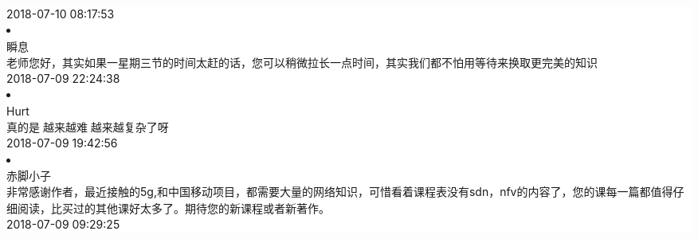   </div>
  <div class="_3klNVc4Z_0">
    <div class="_3Hkula0k_0">2018-07-10 08:17:53</div>
  </div>
</div>
</div>
</li>
<li>
<div class="_2sjJGcOH_0">
  
<div class="_36ChpWj4_0">
  <div class="_2zFoi7sd_0"><span>瞬息</span>
  </div>
  <div class="_2_QraFYR_0">老师您好，其实如果一星期三节的时间太赶的话，您可以稍微拉长一点时间，其实我们都不怕用等待来换取更完美的知识</div>
  <div class="_10o3OAxT_0">
    
  </div>
  <div class="_3klNVc4Z_0">
    <div class="_3Hkula0k_0">2018-07-09 22:24:38</div>
  </div>
</div>
</div>
</li>
<li>
<div class="_2sjJGcOH_0">
  
<div class="_36ChpWj4_0">
  <div class="_2zFoi7sd_0"><span>Hurt</span>
  </div>
  <div class="_2_QraFYR_0">真的是 越来越难 越来越复杂了呀 </div>
  <div class="_10o3OAxT_0">
    
  </div>
  <div class="_3klNVc4Z_0">
    <div class="_3Hkula0k_0">2018-07-09 19:42:56</div>
  </div>
</div>
</div>
</li>
<li>
<div class="_2sjJGcOH_0">
  
<div class="_36ChpWj4_0">
  <div class="_2zFoi7sd_0"><span>赤脚小子</span>
  </div>
  <div class="_2_QraFYR_0">非常感谢作者，最近接触的5g,和中国移动项目，都需要大量的网络知识，可惜看着课程表没有sdn，nfv的内容了，您的课每一篇都值得仔细阅读，比买过的其他课好太多了。期待您的新课程或者新著作。</div>
  <div class="_10o3OAxT_0">
    
  </div>
  <div class="_3klNVc4Z_0">
    <div class="_3Hkula0k_0">2018-07-09 09:29:25</div>
  </div>
</div>
</div>
</li>
</ul>